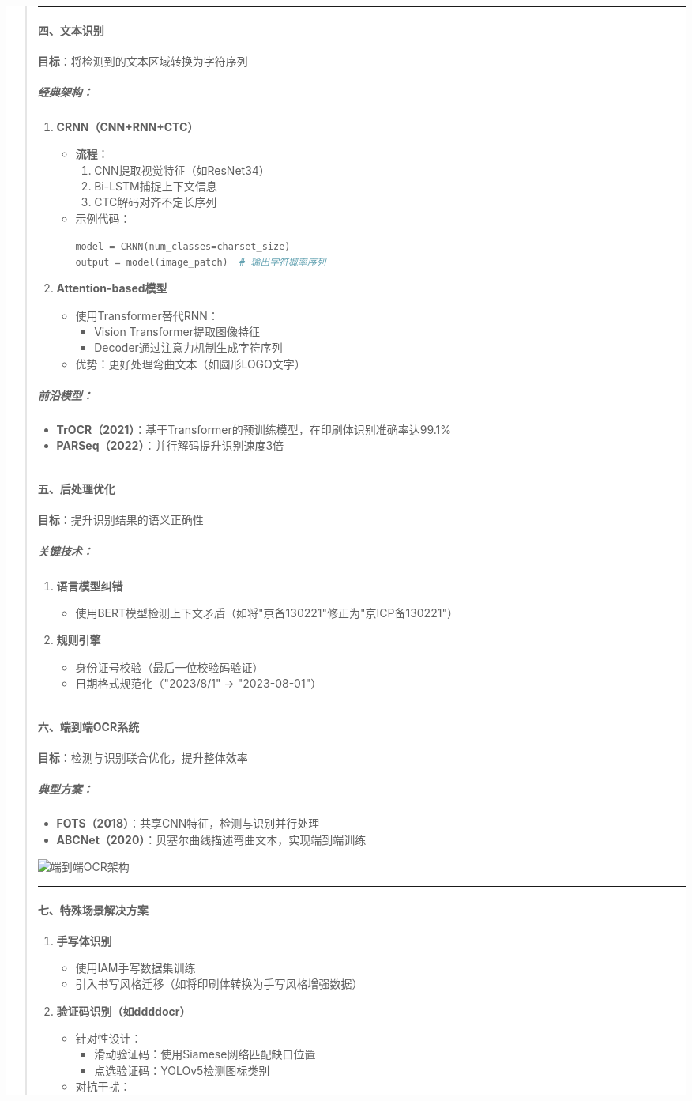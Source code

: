 >
> ---
>
> #### **四、文本识别**
> **目标**：将检测到的文本区域转换为字符序列
>
> ##### **经典架构**：
> 1. **CRNN（CNN+RNN+CTC）**
>    - **流程**：
>      1. CNN提取视觉特征（如ResNet34）
>      2. Bi-LSTM捕捉上下文信息
>      3. CTC解码对齐不定长序列
>    - 示例代码：
>      ```python
>      model = CRNN(num_classes=charset_size)
>      output = model(image_patch)  # 输出字符概率序列
>      ```
>
> 2. **Attention-based模型**
>    - 使用Transformer替代RNN：
>      - Vision Transformer提取图像特征
>      - Decoder通过注意力机制生成字符序列
>    - 优势：更好处理弯曲文本（如圆形LOGO文字）
>
> ##### **前沿模型**：
> - **TrOCR（2021）**：基于Transformer的预训练模型，在印刷体识别准确率达99.1%
> - **PARSeq（2022）**：并行解码提升识别速度3倍
>
> ---
>
> #### **五、后处理优化**
> **目标**：提升识别结果的语义正确性
>
> ##### **关键技术**：
> 1. **语言模型纠错**
>    - 使用BERT模型检测上下文矛盾（如将"京备130221"修正为"京ICP备130221"）
>    
> 2. **规则引擎**
>    - 身份证号校验（最后一位校验码验证）
>    - 日期格式规范化（"2023/8/1" → "2023-08-01"）
>
> ---
>
> #### **六、端到端OCR系统**
> **目标**：检测与识别联合优化，提升整体效率
>
> ##### **典型方案**：
> - **FOTS（2018）**：共享CNN特征，检测与识别并行处理
> - **ABCNet（2020）**：贝塞尔曲线描述弯曲文本，实现端到端训练
>
> ![端到端OCR架构](https://pic3.zhimg.com/80/v2-5e5e5c5d5a5e4c5a8d5e5c5d5a5e4c5a_720w.jpg)
>
> ---
>
> #### **七、特殊场景解决方案**
> 1. **手写体识别**
>    - 使用IAM手写数据集训练
>    - 引入书写风格迁移（如将印刷体转换为手写风格增强数据）
>
> 2. **验证码识别（如ddddocr）**
>    - 针对性设计：
>      - 滑动验证码：使用Siamese网络匹配缺口位置
>      - 点选验证码：YOLOv5检测图标类别
>    - 对抗干扰：